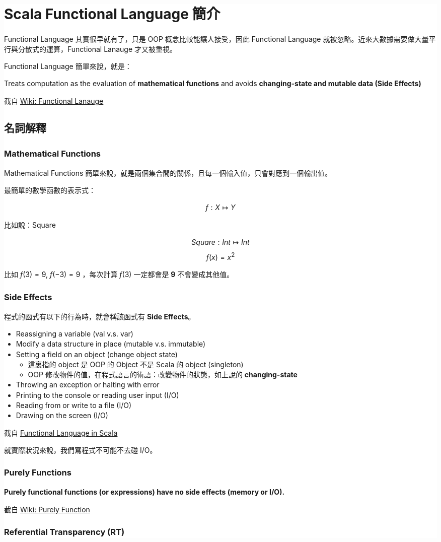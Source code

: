 # Scala Functional Language 簡介

Functional Language 其實很早就有了，只是 OOP 概念比較能讓人接受，因此 Functional Language 就被忽略。近來大數據需要做大量平行與分散式的運算，Functional Lanauge 才又被重視。

Functional Language 簡單來說，就是：

Treats computation as the evaluation of **mathematical functions** and avoids **changing-state and mutable data (Side Effects)**

截自 [Wiki: Functional Lanauge](http://en.wikipedia.org/wiki/Functional_programming)

## 名詞解釋

### Mathematical Functions

Mathematical Functions 簡單來說，就是兩個集合間的關係，且每一個輸入值，只會對應到一個輸出值。

最簡單的數學函數的表示式：

$$f: X \mapsto Y$$

比如說：Square

$$Square: Int \mapsto Int$$
$$f(x) = x^2$$

比如 $f(3) = 9$, $f(-3) = 9$ ，每次計算 $f(3)$ 一定都會是 **9** 不會變成其他值。

### Side Effects

程式的函式有以下的行為時，就會稱該函式有 **Side Effects**。

* Reassigning a variable (val v.s. var)
* Modify a data structure in place (mutable v.s. immutable)
* Setting a field on an object (change object state)
  * 這裏指的 object 是 OOP 的 Object 不是 Scala 的 object (singleton)
  * OOP 修改物件的值，在程式語言的術語：改變物件的狀態，如上說的 **changing-state**
* Throwing an exception or halting with error
* Printing to the console or reading user input (I/O)
* Reading from or write to a file (I/O)
* Drawing on the screen (I/O)

截自 [Functional Language in Scala](http://www.amazon.com/Functional-Programming-Scala-Paul-Chiusano/dp/1617290653)

就實際狀況來說，我們寫程式不可能不去碰 I/O。

### Purely Functions

**Purely functional functions (or expressions) have no side effects (memory or I/O).**

截自 [Wiki: Purely Function](http://en.wikipedia.org/wiki/Functional_programming#Pure_functions)

### Referential Transparency (RT)
